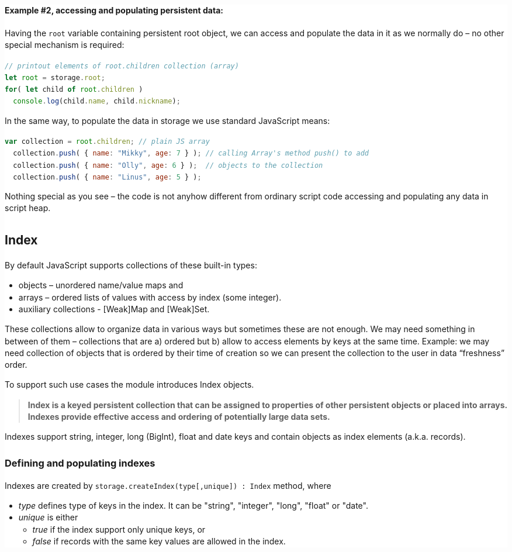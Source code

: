 
#### Example #2, accessing and populating persistent data:

Having the ```root``` variable containing persistent root object, we can access and populate the data in it as we normally do – no other special mechanism is required:

```JavaScript
// printout elements of root.children collection (array)
let root = storage.root;
for( let child of root.children ) 
  console.log(child.name, child.nickname);
```

In the same way, to populate the data in storage we use standard JavaScript means:

```JavaScript
var collection = root.children; // plain JS array
  collection.push( { name: "Mikky", age: 7 } ); // calling Array's method push() to add 
  collection.push( { name: "Olly", age: 6 } );  // objects to the collection
  collection.push( { name: "Linus", age: 5 } );
```

Nothing special as you see – the code is not anyhow different from ordinary script code accessing and populating any data in script heap.

## Index

By default JavaScript supports collections of these built-in types:

* objects – unordered name/value maps and
* arrays – ordered lists of values with access by index (some integer).
* auxiliary collections - [Weak]Map and [Weak]Set.

These collections allow to organize data in various ways but sometimes these are not enough. We may need something in between of them – collections that are a) ordered but b) allow to access elements by keys at the same time. Example: we may need collection of objects that is ordered by their time of creation so we can present the collection to the user in data “freshness” order.

To support such use cases the module introduces Index objects.

> **Index is a keyed persistent collection that can be assigned to properties of other persistent objects or placed into arrays. Indexes provide effective access and ordering of potentially large data sets.**

Indexes support string, integer, long (BigInt), float and date keys and contain objects as index elements (a.k.a. records).

### Defining and populating indexes

Indexes are created by ```storage.createIndex(type[,unique]) : Index``` method, where

* *type* defines type of keys in the index. It can be "string", "integer", "long", "float" or "date".
* *unique* is either
  * *true* if the index support only unique keys, or
  * *false* if records with the same key values are allowed in the index.
